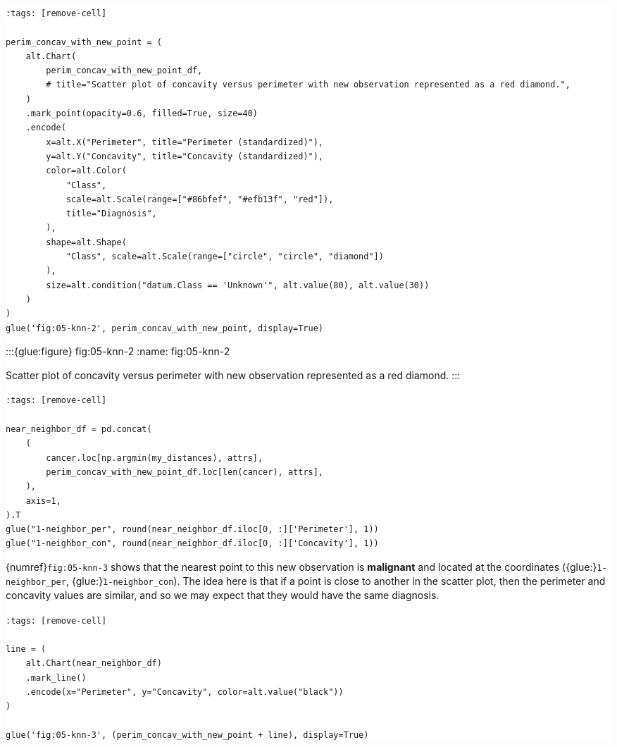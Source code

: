 ```{code-cell} ipython3
:tags: [remove-cell]

perim_concav_with_new_point = (
    alt.Chart(
        perim_concav_with_new_point_df,
        # title="Scatter plot of concavity versus perimeter with new observation represented as a red diamond.",
    )
    .mark_point(opacity=0.6, filled=True, size=40)
    .encode(
        x=alt.X("Perimeter", title="Perimeter (standardized)"),
        y=alt.Y("Concavity", title="Concavity (standardized)"),
        color=alt.Color(
            "Class",
            scale=alt.Scale(range=["#86bfef", "#efb13f", "red"]),
            title="Diagnosis",
        ),
        shape=alt.Shape(
            "Class", scale=alt.Scale(range=["circle", "circle", "diamond"])
        ),
        size=alt.condition("datum.Class == 'Unknown'", alt.value(80), alt.value(30))
    )
)
glue('fig:05-knn-2', perim_concav_with_new_point, display=True)
```

:::{glue:figure} fig:05-knn-2
:name: fig:05-knn-2

Scatter plot of concavity versus perimeter with new observation represented as a red diamond.
:::

```{code-cell} ipython3
:tags: [remove-cell]

near_neighbor_df = pd.concat(
    (
        cancer.loc[np.argmin(my_distances), attrs],
        perim_concav_with_new_point_df.loc[len(cancer), attrs],
    ),
    axis=1,
).T
glue("1-neighbor_per", round(near_neighbor_df.iloc[0, :]['Perimeter'], 1))
glue("1-neighbor_con", round(near_neighbor_df.iloc[0, :]['Concavity'], 1))
```

{numref}`fig:05-knn-3` shows that the nearest point to this new observation is **malignant** and
located at the coordinates ({glue:}`1-neighbor_per`, {glue:}`1-neighbor_con`). The idea here is that if a point is close to another in the scatter plot,
then the perimeter and concavity values are similar, and so we may expect that
they would have the same diagnosis.

```{code-cell} ipython3
:tags: [remove-cell]

line = (
    alt.Chart(near_neighbor_df)
    .mark_line()
    .encode(x="Perimeter", y="Concavity", color=alt.value("black"))
)

glue('fig:05-knn-3', (perim_concav_with_new_point + line), display=True)
```
